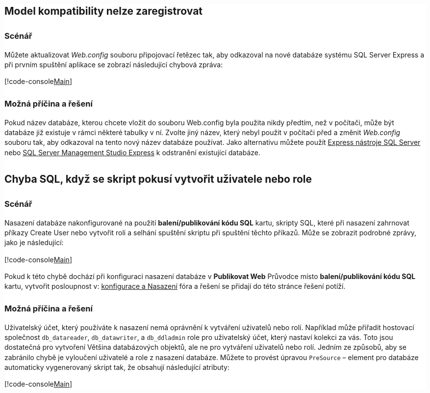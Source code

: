 ## <a name="model-compatibility-cannot-be-checked"></a>Model kompatibility nelze zaregistrovat

### <a name="scenario"></a>Scénář

Můžete aktualizovat *Web.config* souboru připojovací řetězec tak, aby odkazoval na nové databáze systému SQL Server Express a při prvním spuštění aplikace se zobrazí následující chybová zpráva:

[!code-console[Main](deployment-to-a-hosting-provider-creating-and-installing-deployment-packages-12-of-12/samples/sample15.cmd)]

### <a name="possible-cause-and-solution"></a>Možná příčina a řešení

Pokud název databáze, kterou chcete vložit do souboru Web.config byla použita nikdy předtím, než v počítači, může být databáze již existuje v rámci některé tabulky v ní. Zvolte jiný název, který nebyl použit v počítači před a změnit *Web.config* souboru tak, aby odkazoval na tento nový název databáze používat. Jako alternativu můžete použít [Express nástroje SQL Server](https://www.microsoft.com/download/details.aspx?DisplayLang=en&amp;id=3990) nebo [SQL Server Management Studio Express](https://www.microsoft.com/download/details.aspx?displaylang=en&amp;id=7593) k odstranění existující databáze.

## <a name="sql-error-when-a-script-attempts-to-create-users-or-roles"></a>Chyba SQL, když se skript pokusí vytvořit uživatele nebo role

### <a name="scenario"></a>Scénář

Nasazení databáze nakonfigurované na použití **balení/publikování kódu SQL** kartu, skripty SQL, které při nasazení zahrnovat příkazy Create User nebo vytvořit roli a selhání spuštění skriptu při spuštění těchto příkazů. Může se zobrazit podrobné zprávy, jako je následující:

[!code-console[Main](deployment-to-a-hosting-provider-creating-and-installing-deployment-packages-12-of-12/samples/sample16.cmd)]

Pokud k této chybě dochází při konfiguraci nasazení databáze v **Publikovat Web** Průvodce místo **balení/publikování kódu SQL** kartu, vytvořit posloupnost v: [konfigurace a Nasazení](https://forums.asp.net/26.aspx/1?Configuration+and+Deployment) fóra a řešení se přidají do této stránce řešení potíží.

### <a name="possible-cause-and-solution"></a>Možná příčina a řešení

Uživatelský účet, který používáte k nasazení nemá oprávnění k vytváření uživatelů nebo rolí. Například může přiřadit hostovací společnost `db_datareader`, `db_datawriter`, a `db_ddladmin` role pro uživatelský účet, který nastaví kolekci za vás. Toto jsou dostatečná pro vytvoření Většina databázových objektů, ale ne pro vytváření uživatelů nebo rolí. Jedním ze způsobů, aby se zabránilo chybě je vyloučení uživatelé a role z nasazení databáze. Můžete to provést úpravou `PreSource` – element pro databáze automaticky vygenerovaný skript tak, že obsahují následující atributy:

[!code-console[Main](deployment-to-a-hosting-provider-creating-and-installing-deployment-packages-12-of-12/samples/sample17.cmd)]
